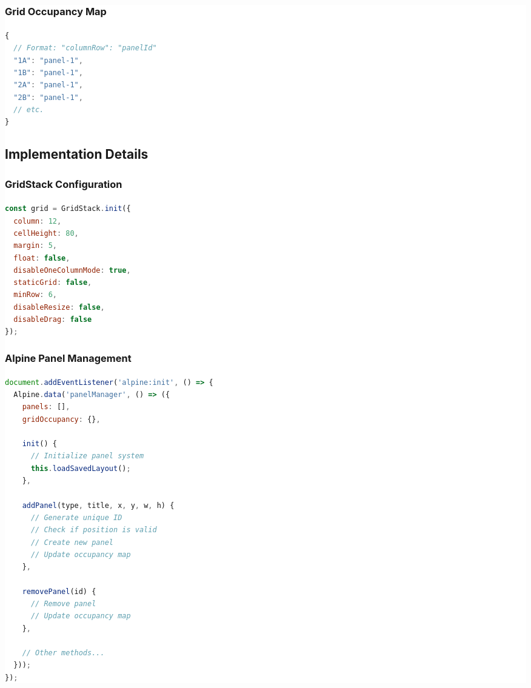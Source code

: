 ### Grid Occupancy Map
```javascript
{
  // Format: "columnRow": "panelId"
  "1A": "panel-1",
  "1B": "panel-1",
  "2A": "panel-1",
  "2B": "panel-1",
  // etc.
}
```

## Implementation Details

### GridStack Configuration
```javascript
const grid = GridStack.init({
  column: 12,
  cellHeight: 80,
  margin: 5,
  float: false,
  disableOneColumnMode: true,
  staticGrid: false,
  minRow: 6,
  disableResize: false,
  disableDrag: false
});
```

### Alpine Panel Management
```javascript
document.addEventListener('alpine:init', () => {
  Alpine.data('panelManager', () => ({
    panels: [],
    gridOccupancy: {},
    
    init() {
      // Initialize panel system
      this.loadSavedLayout();
    },
    
    addPanel(type, title, x, y, w, h) {
      // Generate unique ID
      // Check if position is valid
      // Create new panel
      // Update occupancy map
    },
    
    removePanel(id) {
      // Remove panel
      // Update occupancy map
    },
    
    // Other methods...
  }));
});
```
